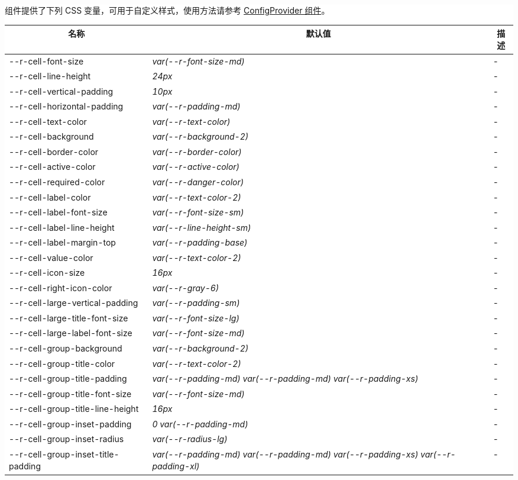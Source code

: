 组件提供了下列 CSS 变量，可用于自定义样式，使用方法请参考 [ConfigProvider 组件](#/zh-CN/config-provider)。

| 名称 | 默认值 | 描述 |
| --- | --- | --- |
| --r-cell-font-size | _var(--r-font-size-md)_ | - |
| --r-cell-line-height | _24px_ | - |
| --r-cell-vertical-padding | _10px_ | - |
| --r-cell-horizontal-padding | _var(--r-padding-md)_ | - |
| --r-cell-text-color | _var(--r-text-color)_ | - |
| --r-cell-background | _var(--r-background-2)_ | - |
| --r-cell-border-color | _var(--r-border-color)_ | - |
| --r-cell-active-color | _var(--r-active-color)_ | - |
| --r-cell-required-color | _var(--r-danger-color)_ | - |
| --r-cell-label-color | _var(--r-text-color-2)_ | - |
| --r-cell-label-font-size | _var(--r-font-size-sm)_ | - |
| --r-cell-label-line-height | _var(--r-line-height-sm)_ | - |
| --r-cell-label-margin-top | _var(--r-padding-base)_ | - |
| --r-cell-value-color | _var(--r-text-color-2)_ | - |
| --r-cell-icon-size | _16px_ | - |
| --r-cell-right-icon-color | _var(--r-gray-6)_ | - |
| --r-cell-large-vertical-padding | _var(--r-padding-sm)_ | - |
| --r-cell-large-title-font-size | _var(--r-font-size-lg)_ | - |
| --r-cell-large-label-font-size | _var(--r-font-size-md)_ | - |
| --r-cell-group-background | _var(--r-background-2)_ | - |
| --r-cell-group-title-color | _var(--r-text-color-2)_ | - |
| --r-cell-group-title-padding | _var(--r-padding-md) var(--r-padding-md) var(--r-padding-xs)_ | - |
| --r-cell-group-title-font-size | _var(--r-font-size-md)_ | - |
| --r-cell-group-title-line-height | _16px_ | - |
| --r-cell-group-inset-padding | _0 var(--r-padding-md)_ | - |
| --r-cell-group-inset-radius | _var(--r-radius-lg)_ | - |
| --r-cell-group-inset-title-padding | _var(--r-padding-md) var(--r-padding-md) var(--r-padding-xs) var(--r-padding-xl)_ | - |
